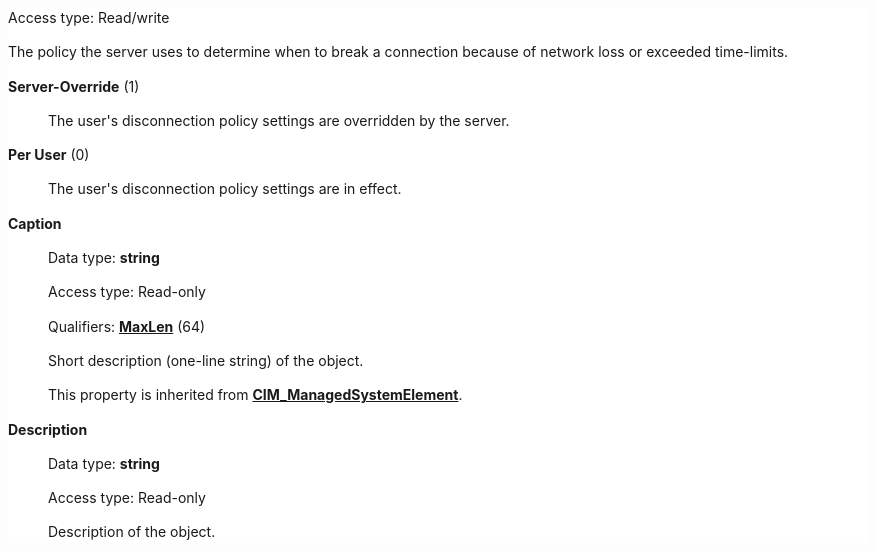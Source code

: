 Access type: Read/write
</dt> </dl>

The policy the server uses to determine when to break a connection because of network loss or exceeded time-limits.

<dt>

<span id="Server-Override"></span><span id="server-override"></span><span id="SERVER-OVERRIDE"></span>

<span id="Server-Override"></span><span id="server-override"></span><span id="SERVER-OVERRIDE"></span>**Server-Override** (1)


</dt> <dd>

The user's disconnection policy settings are overridden by the server.

</dd> <dt>

<span id="Per_User"></span><span id="per_user"></span><span id="PER_USER"></span>

<span id="Per_User"></span><span id="per_user"></span><span id="PER_USER"></span>**Per User** (0)


</dt> <dd>

The user's disconnection policy settings are in effect.

</dd> </dl>

</dd> <dt>

**Caption**
</dt> <dd> <dl> <dt>

Data type: **string**
</dt> <dt>

Access type: Read-only
</dt> <dt>

Qualifiers: [**MaxLen**](/windows/desktop/WmiSdk/standard-qualifiers) (64)
</dt> </dl>

Short description (one-line string) of the object.

This property is inherited from [**CIM\_ManagedSystemElement**](cim-managedsystemelement.md).

</dd> <dt>

**Description**
</dt> <dd> <dl> <dt>

Data type: **string**
</dt> <dt>

Access type: Read-only
</dt> </dl>

Description of the object.

